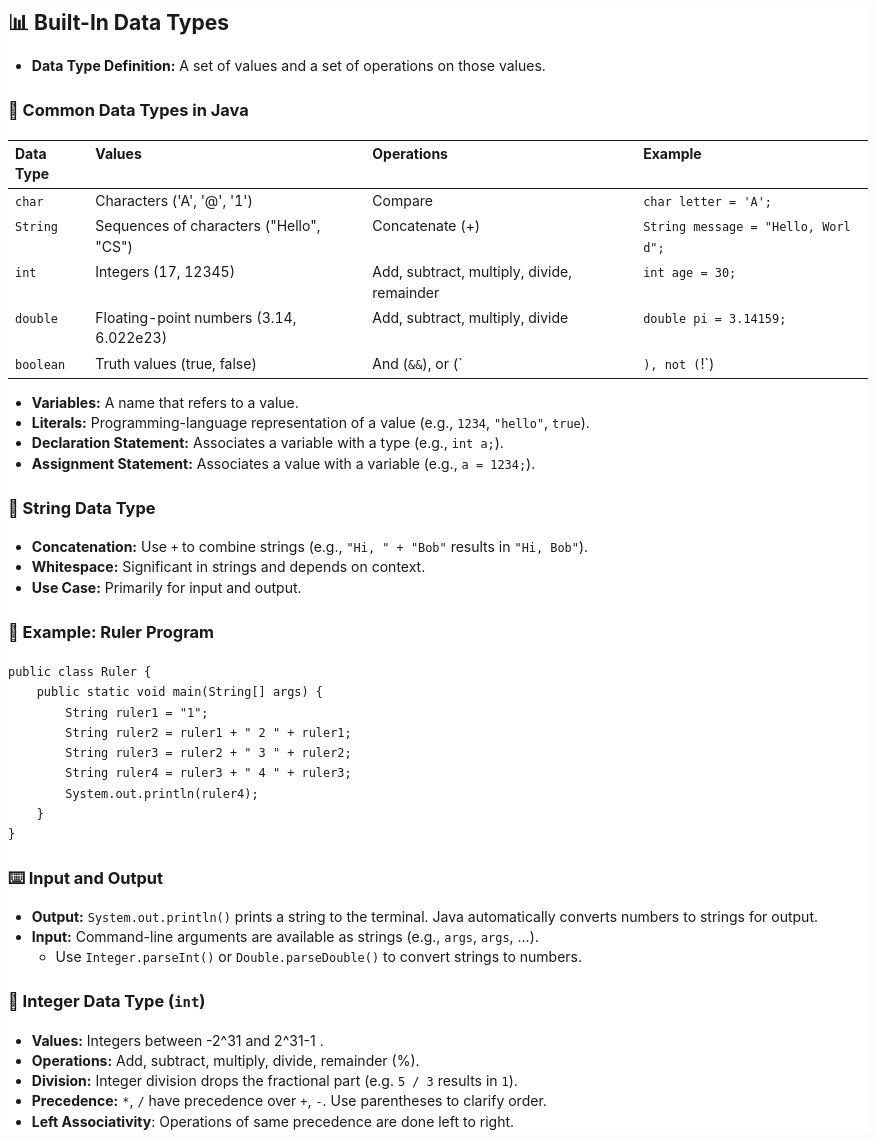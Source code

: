 ## 📊 Built-In Data Types

- **Data Type Definition:** A set of values and a set of operations on those values.

### 📝 Common Data Types in Java

|Data Type|Values|Operations|Example|
|:--|:--|:--|:--|
|`char`|Characters ('A', '@', '1')|Compare|`char letter = 'A';`|
|`String`|Sequences of characters ("Hello", "CS")|Concatenate (+)|`String message = "Hello, World";`|
|`int`|Integers (17, 12345)|Add, subtract, multiply, divide, remainder|`int age = 30;`|
|`double`|Floating-point numbers (3.14, 6.022e23)|Add, subtract, multiply, divide|`double pi = 3.14159;`|
|`boolean`|Truth values (true, false)|And (`&&`), or (`|`), not (`!`)|

- **Variables:** A name that refers to a value.
- **Literals:** Programming-language representation of a value (e.g., `1234`, `"hello"`, `true`).
- **Declaration Statement:** Associates a variable with a type (e.g., `int a;`).
- **Assignment Statement:** Associates a value with a variable (e.g., `a = 1234;`).

### 🧮 String Data Type

- **Concatenation:** Use `+` to combine strings (e.g., `"Hi, " + "Bob"` results in `"Hi, Bob"`).
- **Whitespace:** Significant in strings and depends on context.
- **Use Case:** Primarily for input and output.

### 📏 Example: Ruler Program

```
public class Ruler {
    public static void main(String[] args) {
        String ruler1 = "1";
        String ruler2 = ruler1 + " 2 " + ruler1;
        String ruler3 = ruler2 + " 3 " + ruler2;
        String ruler4 = ruler3 + " 4 " + ruler3;
        System.out.println(ruler4);
    }
}
```

### ⌨️ Input and Output

- **Output:** `System.out.println()` prints a string to the terminal. Java automatically converts numbers to strings for output.
- **Input:** Command-line arguments are available as strings (e.g., `args`, `args`, ...).
    - Use `Integer.parseInt()` or `Double.parseDouble()` to convert strings to numbers.

### 🔢 Integer Data Type (`int`)

- **Values:** Integers between -2^31 and 2^31-1 .
- **Operations:** Add, subtract, multiply, divide, remainder (%).
- **Division:** Integer division drops the fractional part (e.g. `5 / 3` results in `1`).
- **Precedence:** `*`, `/` have precedence over `+`, `-`. Use parentheses to clarify order.
- **Left Associativity**: Operations of same precedence are done left to right.

